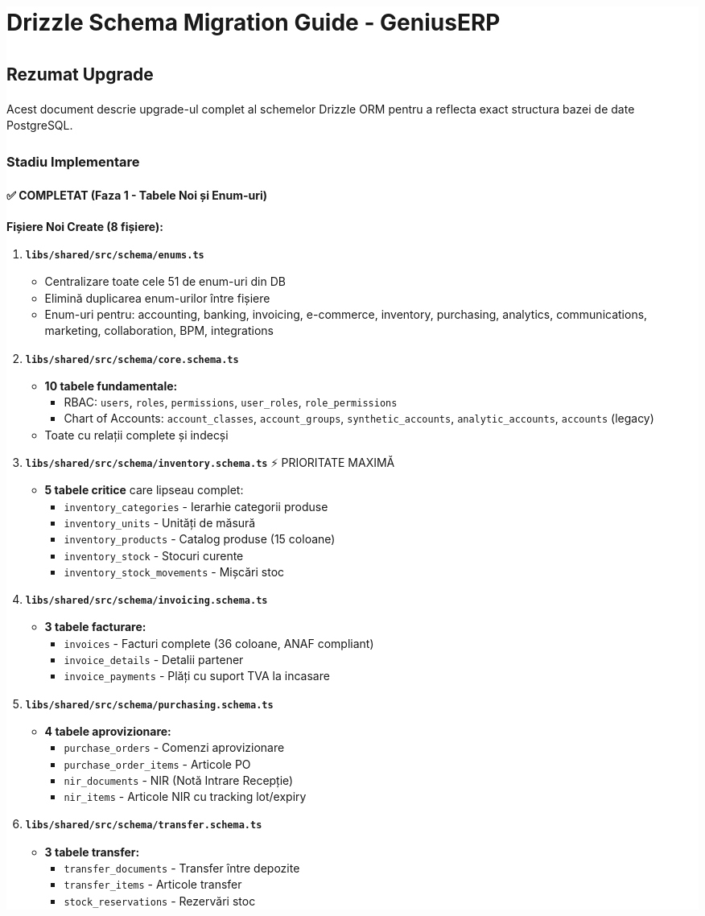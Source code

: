 # Drizzle Schema Migration Guide - GeniusERP

## Rezumat Upgrade

Acest document descrie upgrade-ul complet al schemelor Drizzle ORM pentru a reflecta exact structura bazei de date PostgreSQL.

### Stadiu Implementare

#### ✅ COMPLETAT (Faza 1 - Tabele Noi și Enum-uri)

**Fișiere Noi Create (8 fișiere):**

1. **`libs/shared/src/schema/enums.ts`**
   - Centralizare toate cele 51 de enum-uri din DB
   - Elimină duplicarea enum-urilor între fișiere
   - Enum-uri pentru: accounting, banking, invoicing, e-commerce, inventory, purchasing, analytics, communications, marketing, collaboration, BPM, integrations

2. **`libs/shared/src/schema/core.schema.ts`**
   - **10 tabele fundamentale:**
     - RBAC: `users`, `roles`, `permissions`, `user_roles`, `role_permissions`
     - Chart of Accounts: `account_classes`, `account_groups`, `synthetic_accounts`, `analytic_accounts`, `accounts` (legacy)
   - Toate cu relații complete și indecși

3. **`libs/shared/src/schema/inventory.schema.ts`** ⚡ PRIORITATE MAXIMĂ
   - **5 tabele critice** care lipseau complet:
     - `inventory_categories` - Ierarhie categorii produse
     - `inventory_units` - Unități de măsură
     - `inventory_products` - Catalog produse (15 coloane)
     - `inventory_stock` - Stocuri curente
     - `inventory_stock_movements` - Mișcări stoc

4. **`libs/shared/src/schema/invoicing.schema.ts`**
   - **3 tabele facturare:**
     - `invoices` - Facturi complete (36 coloane, ANAF compliant)
     - `invoice_details` - Detalii partener
     - `invoice_payments` - Plăți cu suport TVA la incasare

5. **`libs/shared/src/schema/purchasing.schema.ts`**
   - **4 tabele aprovizionare:**
     - `purchase_orders` - Comenzi aprovizionare
     - `purchase_order_items` - Articole PO
     - `nir_documents` - NIR (Notă Intrare Recepție)
     - `nir_items` - Articole NIR cu tracking lot/expiry

6. **`libs/shared/src/schema/transfer.schema.ts`**
   - **3 tabele transfer:**
     - `transfer_documents` - Transfer între depozite
     - `transfer_items` - Articole transfer
     - `stock_reservations` - Rezervări stoc
